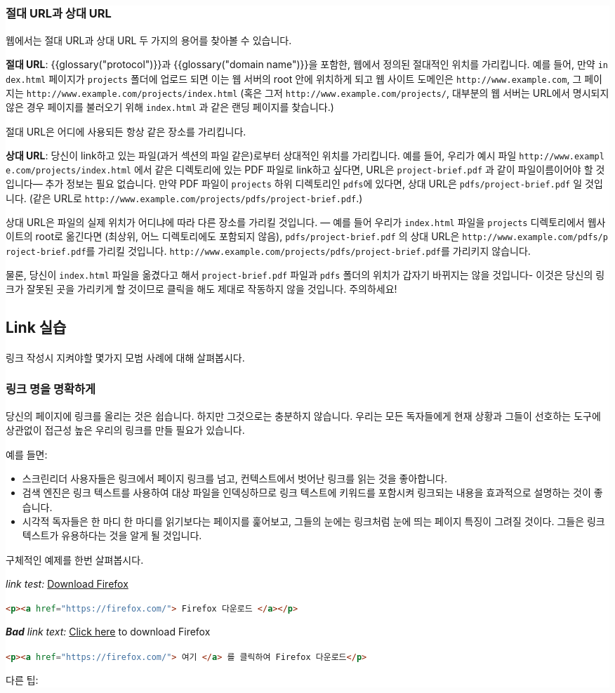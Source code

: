 ### 절대 URL과 상대 URL

웹에서는 절대 URL과 상대 URL 두 가지의 용어를 찾아볼 수 있습니다.

**절대 URL**: {{glossary("protocol")}}과 {{glossary("domain name")}}을 포함한, 웹에서 정의된 절대적인 위치를 가리킵니다. 예를 들어, 만약 `index.html` 페이지가 `projects` 폴더에 업로드 되면 이는 웹 서버의 root 안에 위치하게 되고
웹 사이트 도메인은 `http://www.example.com`,
그 페이지는 `http://www.example.com/projects/index.html`
(혹은 그저 `http://www.example.com/projects/`, 대부분의 웹 서버는 URL에서 명시되지 않은 경우 페이지를 불러오기 위해 `index.html` 과 같은 랜딩 페이지를 찾습니다.)

절대 URL은 어디에 사용되든 항상 같은 장소를 가리킵니다.

**상대 URL**: 당신이 link하고 있는 파일(과거 섹션의 파일 같은)로부터 상대적인 위치를 가리킵니다. 예를 들어, 우리가 예시 파일 `http://www.example.com/projects/index.html` 에서 같은 디렉토리에 있는 PDF 파일로 link하고 싶다면, URL은 `project-brief.pdf` 과 같이 파일이름이어야 할 것입니다— 추가 정보는 필요 없습니다. 만약 PDF 파일이 `projects` 하위 디렉토리인 `pdfs`에 있다면, 상대 URL은 `pdfs/project-brief.pdf` 일 것입니다. (같은 URL로 `http://www.example.com/projects/pdfs/project-brief.pdf`.)

상대 URL은 파일의 실제 위치가 어디냐에 따라 다른 장소를 가리킬 것입니다. — 예를 들어 우리가 `index.html` 파일을 `projects` 디렉토리에서 웹사이트의 root로 옮긴다면 (최상위, 어느 디렉토리에도 포함되지 않음), `pdfs/project-brief.pdf` 의 상대 URL은 `http://www.example.com/pdfs/project-brief.pdf`를 가리킬 것입니다.
`http://www.example.com/projects/pdfs/project-brief.pdf`를 가리키지 않습니다.

물론, 당신이 `index.html` 파일을 옮겼다고 해서 `project-brief.pdf` 파일과 `pdfs` 폴더의 위치가 갑자기 바뀌지는 않을 것입니다- 이것은 당신의 링크가 잘못된 곳을 가리키게 할 것이므로 클릭을 해도 제대로 작동하지 않을 것입니다. 주의하세요!

## Link 실습

링크 작성시 지켜야할 몇가지 모범 사례에 대해 살펴봅시다.

### 링크 명을 명확하게

당신의 페이지에 링크를 올리는 것은 쉽습니다. 하지만 그것으로는 충분하지 않습니다. 우리는 모든 독자들에게 현재 상황과 그들이 선호하는 도구에 상관없이 접근성 높은 우리의 링크를 만들 필요가 있습니다.

예를 들면:

- 스크린리더 사용자들은 링크에서 페이지 링크를 넘고, 컨텍스트에서 벗어난 링크를 읽는 것을 좋아합니다.
- 검색 엔진은 링크 텍스트를 사용하여 대상 파일을 인덱싱하므로 링크 텍스트에 키워드를 포함시켜 링크되는 내용을 효과적으로 설명하는 것이 좋습니다.
- 시각적 독자들은 한 마디 한 마디를 읽기보다는 페이지를 훑어보고, 그들의 눈에는 링크처럼 눈에 띄는 페이지 특징이 그려질 것이다. 그들은 링크 텍스트가 유용하다는 것을 알게 될 것입니다.

구체적인 예제를 한번 살펴봅시다.

_link test:_ [Download Firefox](https://firefox.com)

```html
<p><a href="https://firefox.com/"> Firefox 다운로드 </a></p>
```

_**Bad** link text:_ [Click here](https://firefox.com/) to download Firefox

```html
<p><a href="https://firefox.com/"> 여기 </a> 를 클릭하여 Firefox 다운로드</p>
```

다른 팁:
